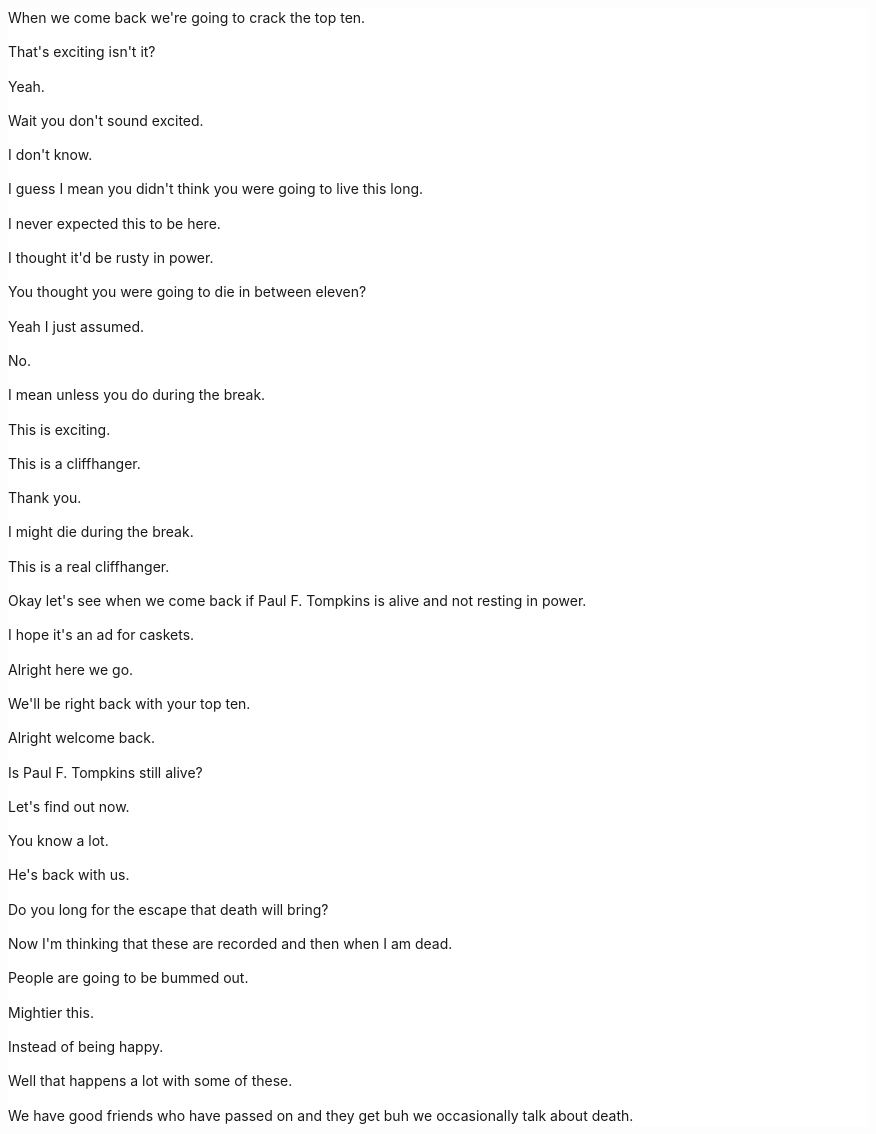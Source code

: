When we come back we're going to crack the top ten.

That's exciting isn't it?

Yeah.

Wait you don't sound excited.

I don't know.

I guess I mean you didn't think you were going to live this long.

I never expected this to be here.

I thought it'd be rusty in power.

You thought you were going to die in between eleven?

Yeah I just assumed.

No.

I mean unless you do during the break.

This is exciting.

This is a cliffhanger.

Thank you.

I might die during the break.

This is a real cliffhanger.

Okay let's see when we come back if Paul F. Tompkins is alive and not resting in power.

I hope it's an ad for caskets.

Alright here we go.

We'll be right back with your top ten.

Alright welcome back.

Is Paul F. Tompkins still alive?

Let's find out now.

You know a lot.

He's back with us.

Do you long for the escape that death will bring?

Now I'm thinking that these are recorded and then when I am dead.

People are going to be bummed out.

Mightier this.

Instead of being happy.

Well that happens a lot with some of these.

We have good friends who have passed on and they get buh we occasionally talk about death.
